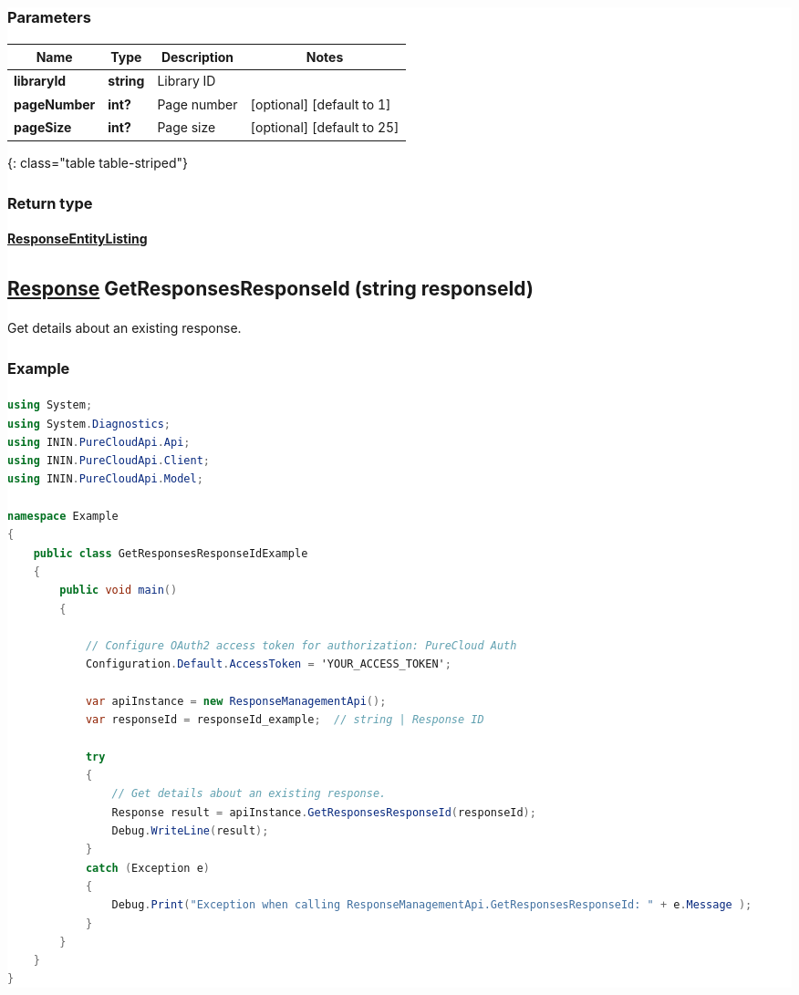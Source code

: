 ### Parameters


|Name | Type | Description  | Notes |
|------------- | ------------- | ------------- | -------------|
| **libraryId** | **string**| Library ID |  |
| **pageNumber** | **int?**| Page number | [optional] [default to 1] |
| **pageSize** | **int?**| Page size | [optional] [default to 25] |
{: class="table table-striped"}

### Return type

[**ResponseEntityListing**](ResponseEntityListing.html)

<a name="getresponsesresponseid"></a>

## [**Response**](Response.html) GetResponsesResponseId (string responseId)

Get details about an existing response.



### Example
~~~csharp
using System;
using System.Diagnostics;
using ININ.PureCloudApi.Api;
using ININ.PureCloudApi.Client;
using ININ.PureCloudApi.Model;

namespace Example
{
    public class GetResponsesResponseIdExample
    {
        public void main()
        {
            
            // Configure OAuth2 access token for authorization: PureCloud Auth
            Configuration.Default.AccessToken = 'YOUR_ACCESS_TOKEN';

            var apiInstance = new ResponseManagementApi();
            var responseId = responseId_example;  // string | Response ID

            try
            {
                // Get details about an existing response.
                Response result = apiInstance.GetResponsesResponseId(responseId);
                Debug.WriteLine(result);
            }
            catch (Exception e)
            {
                Debug.Print("Exception when calling ResponseManagementApi.GetResponsesResponseId: " + e.Message );
            }
        }
    }
}
~~~
